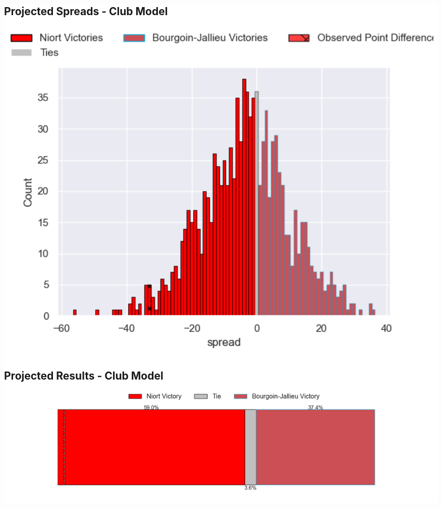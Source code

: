 ## Projected Spreads - Club Model


<p float="left">
<img src="../comp_files/plots/2025-10-11-Niort_V_Bourgoin-Jallieu_spreads.png" width="99%" />
</p>

## Projected Results - Club Model


<p float="left">
<img src="../comp_files/plots/2025-10-11-Niort_V_Bourgoin-Jallieu_resultbar.png" width="99%" />
</p>
